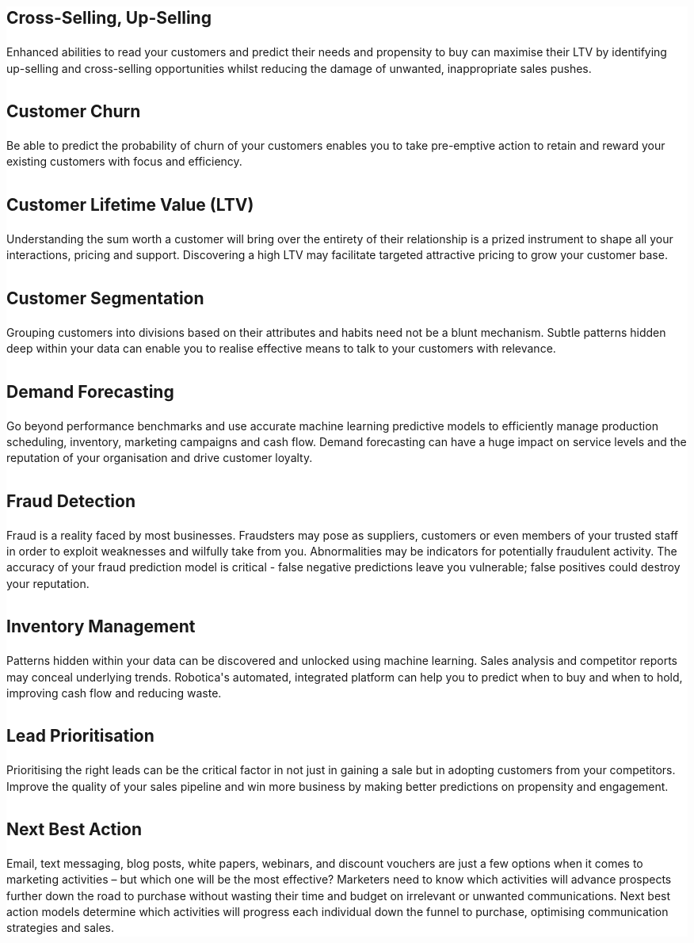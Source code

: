 ## Cross-Selling, Up-Selling
Enhanced abilities to read your customers and predict their needs and propensity to buy can maximise their LTV by identifying up-selling and cross-selling opportunities whilst reducing the damage of unwanted, inappropriate sales pushes.

## Customer Churn
Be able to predict the probability of churn of your customers enables you to take pre-emptive action to retain and reward your existing customers with focus and efficiency.

## Customer Lifetime Value (LTV)
Understanding the sum worth a customer will bring over the entirety of their relationship is a prized instrument to shape all your interactions, pricing and support.  Discovering a high LTV may facilitate targeted attractive pricing to grow your customer base.

## Customer Segmentation
Grouping customers into divisions based on their attributes and habits need not be a blunt mechanism.  Subtle patterns hidden deep within your data can enable you to realise effective means to talk to your customers with relevance.

## Demand Forecasting
Go beyond performance benchmarks and use accurate machine learning predictive models to efficiently manage production scheduling, inventory, marketing campaigns and cash flow. Demand forecasting can have a huge impact on service levels and the reputation of your organisation and drive customer loyalty.

## Fraud Detection
Fraud is a reality faced by most businesses.  Fraudsters may pose as suppliers, customers or even members of your trusted staff in order to exploit weaknesses and wilfully take from you.  Abnormalities may be indicators for potentially fraudulent activity.  The accuracy of your fraud prediction model is critical - false negative predictions leave you vulnerable; false positives could destroy your reputation.

## Inventory Management
Patterns hidden within your data can be discovered and unlocked using machine learning. Sales analysis and competitor reports may conceal underlying trends.  Robotica's automated, integrated platform can help you to predict when to buy and when to hold, improving cash flow and reducing waste.

## Lead Prioritisation
Prioritising the right leads can be the critical factor in not just in gaining a sale but in adopting customers from your competitors. Improve the quality of your sales pipeline and win more business by making better predictions on propensity and engagement.

## Next Best Action
Email, text messaging, blog posts, white papers, webinars, and discount vouchers are just a few options when it comes to marketing activities – but which one will be the most effective? Marketers need to know which activities will advance prospects further down the road to purchase without wasting their time and budget on irrelevant or unwanted communications. Next best action models determine which activities will progress each individual down the funnel to purchase, optimising communication strategies and sales.

